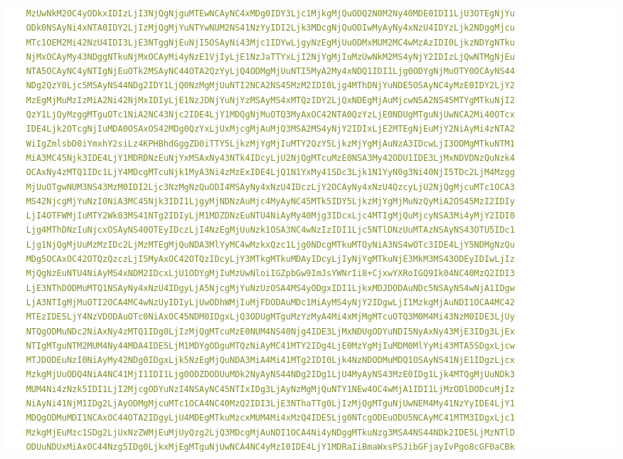 ```yaml
    MzUwNkM2OC4yODkxIDIzLjI3NjQgNjguMTEwNCAyNC4xMDg0IDY3Ljc1MjkgMjQuODQ2N0M2Ny40MDE0IDI1LjU3OTEgNjYu
    ODk0NSAyNi4xNTA0IDY2LjIzMjQgMjYuNTYwNUM2NS41NzYyIDI2Ljk3MDcgNjQuODIwMyAyNy4xNzU4IDYzLjk2NDggMjcu
    MTc1OEM2Mi42NzU4IDI3LjE3NTggNjEuNjI5OSAyNi43Mjc1IDYwLjgyNzEgMjUuODMxMUM2MC4wMzAzIDI0LjkzNDYgNTku
    NjMxOCAyMy43NDggNTkuNjMxOCAyMi4yNzE1VjIyLjE1NzJaTTYxLjI2NjYgMjIuMzUwNkM2MS4yNjY2IDIzLjQwNTMgNjEu
    NTA5OCAyNC4yNTIgNjEuOTk2MSAyNC44OTA2QzYyLjQ4ODMgMjUuNTI5MyA2My4xNDQ1IDI1Ljg0ODYgNjMuOTY0OCAyNS44
    NDg2QzY0Ljc5MSAyNS44NDg2IDY1LjQ0NzMgMjUuNTI2NCA2NS45MzM2IDI0Ljg4MThDNjYuNDE5OSAyNC4yMzE0IDY2LjY2
    MzEgMjMuMzIzMiA2Ni42NjMxIDIyLjE1NzJDNjYuNjYzMSAyMS4xMTQzIDY2LjQxNDEgMjAuMjcwNSA2NS45MTYgMTkuNjI2
    QzY1LjQyMzggMTguOTc1NiA2NC43Njc2IDE4LjY1MDQgNjMuOTQ3MyAxOC42NTA0QzYzLjE0NDUgMTguNjUwNCA2Mi40OTcx
    IDE4Ljk2OTcgNjIuMDA0OSAxOS42MDg0QzYxLjUxMjcgMjAuMjQ3MSA2MS4yNjY2IDIxLjE2MTEgNjEuMjY2NiAyMi4zNTA2
    WiIgZmlsbD0iYmxhY2siLz4KPHBhdGggZD0iTTY5LjkzMjYgMjIuMTY2QzY5LjkzMjYgMjAuNzA3IDcwLjI3ODMgMTkuNTM1
    MiA3MC45Njk3IDE4LjY1MDRDNzEuNjYxMSAxNy43NTk4IDcyLjU2NjQgMTcuMzE0NSA3My42ODU1IDE3LjMxNDVDNzQuNzk4
    OCAxNy4zMTQ1IDc1LjY4MDcgMTcuNjk1MyA3Ni4zMzExIDE4LjQ1N1YxMy41SDc3Ljk1N1YyN0g3Ni40NjI5TDc2LjM4Mzgg
    MjUuOTgwNUM3NS43MzM0IDI2Ljc3NzMgNzQuODI4MSAyNy4xNzU4IDczLjY2OCAyNy4xNzU4QzcyLjU2NjQgMjcuMTc1OCA3
    MS42NjcgMjYuNzI0NiA3MC45Njk3IDI1LjgyMjNDNzAuMjc4MyAyNC45MTk5IDY5LjkzMjYgMjMuNzQyMiA2OS45MzI2IDIy
    LjI4OTFWMjIuMTY2Wk03MS41NTg2IDIyLjM1MDZDNzEuNTU4NiAyMy40Mjg3IDcxLjc4MTIgMjQuMjcyNSA3Mi4yMjY2IDI0
    Ljg4MThDNzIuNjcxOSAyNS40OTEyIDczLjI4NzEgMjUuNzk1OSA3NC4wNzIzIDI1Ljc5NTlDNzUuMTAzNSAyNS43OTU5IDc1
    Ljg1NjQgMjUuMzMzIDc2LjMzMTEgMjQuNDA3MlYyMC4wMzkxQzc1Ljg0NDcgMTkuMTQyNiA3NS4wOTc3IDE4LjY5NDMgNzQu
    MDg5OCAxOC42OTQzQzczLjI5MyAxOC42OTQzIDcyLjY3MTkgMTkuMDAyIDcyLjIyNjYgMTkuNjE3MkM3MS43ODEyIDIwLjIz
    MjQgNzEuNTU4NiAyMS4xNDM2IDcxLjU1ODYgMjIuMzUwNloiIGZpbGw9ImJsYWNrIi8+CjxwYXRoIGQ9Ik04NC40MzQ2IDI3
    LjE3NThDODMuMTQ1NSAyNy4xNzU4IDgyLjA5NjcgMjYuNzUzOSA4MS4yODgxIDI1LjkxMDJDODAuNDc5NSAyNS4wNjA1IDgw
    LjA3NTIgMjMuOTI2OCA4MC4wNzUyIDIyLjUwODhWMjIuMjFDODAuMDc1MiAyMS4yNjY2IDgwLjI1MzkgMjAuNDI1OCA4MC42
    MTEzIDE5LjY4NzVDODAuOTc0NiAxOC45NDM0IDgxLjQ3ODUgMTguMzYzMyA4Mi4xMjMgMTcuOTQ3M0M4Mi43NzM0IDE3LjUy
    NTQgODMuNDc2NiAxNy4zMTQ1IDg0LjIzMjQgMTcuMzE0NUM4NS40Njg4IDE3LjMxNDUgODYuNDI5NyAxNy43MjE3IDg3LjEx
    NTIgMTguNTM2MUM4Ny44MDA4IDE5LjM1MDYgODguMTQzNiAyMC41MTY2IDg4LjE0MzYgMjIuMDM0MlYyMi43MTA5SDgxLjcw
    MTJDODEuNzI0NiAyMy42NDg0IDgxLjk5NzEgMjQuNDA3MiA4Mi41MTg2IDI0Ljk4NzNDODMuMDQ1OSAyNS41NjE1IDgzLjcx
    MzkgMjUuODQ4NiA4NC41MjI1IDI1Ljg0ODZDODUuMDk2NyAyNS44NDg2IDg1LjU4MyAyNS43MzE0IDg1Ljk4MTQgMjUuNDk3
    MUM4Ni4zNzk5IDI1LjI2MjcgODYuNzI4NSAyNC45NTIxIDg3LjAyNzMgMjQuNTY1NEw4OC4wMjA1IDI1LjMzODlDODcuMjIz
    NiAyNi41NjM1IDg2LjAyODMgMjcuMTc1OCA4NC40MzQ2IDI3LjE3NThaTTg0LjIzMjQgMTguNjUwNEM4My41NzYyIDE4LjY1
    MDQgODMuMDI1NCAxOC44OTA2IDgyLjU4MDEgMTkuMzcxMUM4Mi4xMzQ4IDE5Ljg0NTcgODEuODU5NCAyMC41MTM3IDgxLjc1
    MzkgMjEuMzc1SDg2LjUxNzZWMjEuMjUyQzg2LjQ3MDcgMjAuNDI1OCA4Ni4yNDggMTkuNzg3MSA4NS44NDk2IDE5LjMzNTlD
    ODUuNDUxMiAxOC44Nzg5IDg0LjkxMjEgMTguNjUwNCA4NC4yMzI0IDE4LjY1MDRaIiBmaWxsPSJibGFjayIvPgo8cGF0aCBk
```